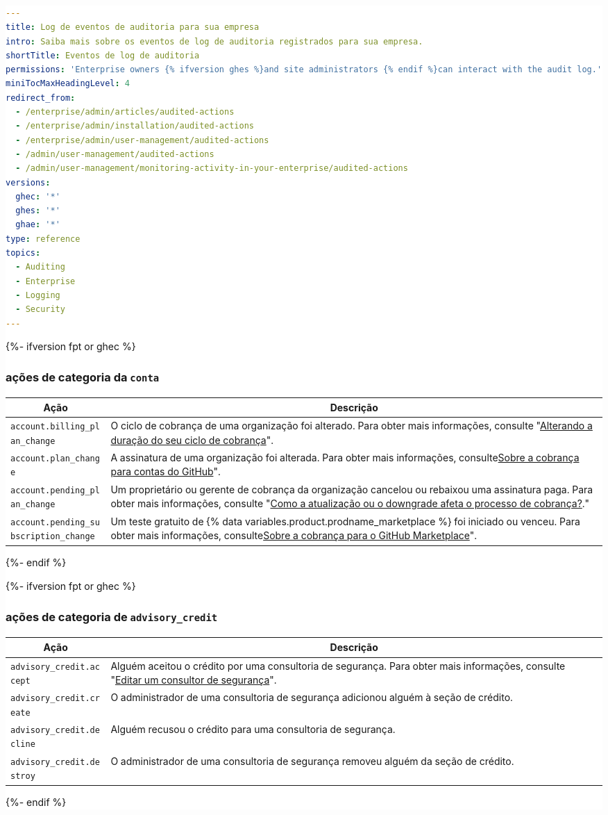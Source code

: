 ```yaml
---
title: Log de eventos de auditoria para sua empresa
intro: Saiba mais sobre os eventos de log de auditoria registrados para sua empresa.
shortTitle: Eventos de log de auditoria
permissions: 'Enterprise owners {% ifversion ghes %}and site administrators {% endif %}can interact with the audit log.'
miniTocMaxHeadingLevel: 4
redirect_from:
  - /enterprise/admin/articles/audited-actions
  - /enterprise/admin/installation/audited-actions
  - /enterprise/admin/user-management/audited-actions
  - /admin/user-management/audited-actions
  - /admin/user-management/monitoring-activity-in-your-enterprise/audited-actions
versions:
  ghec: '*'
  ghes: '*'
  ghae: '*'
type: reference
topics:
  - Auditing
  - Enterprise
  - Logging
  - Security
---
```


{%- ifversion fpt or ghec %}
### ações de categoria da `conta`

| Ação                                  | Descrição                                                                                                                                                                                                                                                                                                                  |
| ------------------------------------- | -------------------------------------------------------------------------------------------------------------------------------------------------------------------------------------------------------------------------------------------------------------------------------------------------------------------------- |
| `account.billing_plan_change`         | O ciclo de cobrança de uma organização foi alterado. Para obter mais informações, consulte "[Alterando a duração do seu ciclo de cobrança](/billing/managing-your-github-billing-settings/changing-the-duration-of-your-billing-cycle)".                                                                                   |
| `account.plan_change`                 | A assinatura de uma organização foi alterada. Para obter mais informações, consulte[Sobre a cobrança para contas do GitHub](/billing/managing-billing-for-your-github-account/about-billing-for-github-accounts)".                                                                                                         |
| `account.pending_plan_change`         | Um proprietário ou gerente de cobrança da organização cancelou ou rebaixou uma assinatura paga. Para obter mais informações, consulte "[Como a atualização ou o downgrade afeta o processo de cobrança?](/billing/managing-billing-for-your-github-account/how-does-upgrading-or-downgrading-affect-the-billing-process)." |
| `account.pending_subscription_change` | Um teste gratuito de {% data variables.product.prodname_marketplace %} foi iniciado ou venceu. Para obter mais informações, consulte[Sobre a cobrança para o GitHub Marketplace](/billing/managing-billing-for-github-marketplace-apps/about-billing-for-github-marketplace)".                                             |
{%- endif %}

{%- ifversion fpt or ghec %}
### ações de categoria de `advisory_credit`

| Ação                      | Descrição                                                                                                                                                                                                     |
| ------------------------- | ------------------------------------------------------------------------------------------------------------------------------------------------------------------------------------------------------------- |
| `advisory_credit.accept`  | Alguém aceitou o crédito por uma consultoria de segurança. Para obter mais informações, consulte "[Editar um consultor de segurança](/github/managing-security-vulnerabilities/editing-a-security-advisory)". |
| `advisory_credit.create`  | O administrador de uma consultoria de segurança adicionou alguém à seção de crédito.                                                                                                                          |
| `advisory_credit.decline` | Alguém recusou o crédito para uma consultoria de segurança.                                                                                                                                                   |
| `advisory_credit.destroy` | O administrador de uma consultoria de segurança removeu alguém da seção de crédito.                                                                                                                           |
{%- endif %}
